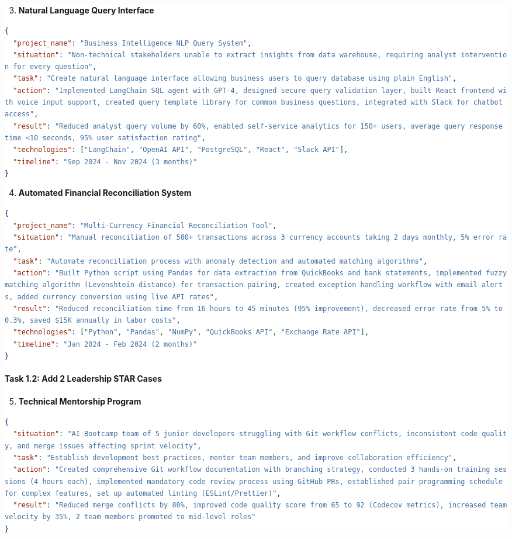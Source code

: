 3. **Natural Language Query Interface**
```json
{
  "project_name": "Business Intelligence NLP Query System",
  "situation": "Non-technical stakeholders unable to extract insights from data warehouse, requiring analyst intervention for every question",
  "task": "Create natural language interface allowing business users to query database using plain English",
  "action": "Implemented LangChain SQL agent with GPT-4, designed secure query validation layer, built React frontend with voice input support, created query template library for common business questions, integrated with Slack for chatbot access",
  "result": "Reduced analyst query volume by 60%, enabled self-service analytics for 150+ users, average query response time <10 seconds, 95% user satisfaction rating",
  "technologies": ["LangChain", "OpenAI API", "PostgreSQL", "React", "Slack API"],
  "timeline": "Sep 2024 - Nov 2024 (3 months)"
}
```

4. **Automated Financial Reconciliation System**
```json
{
  "project_name": "Multi-Currency Financial Reconciliation Tool",
  "situation": "Manual reconciliation of 500+ transactions across 3 currency accounts taking 2 days monthly, 5% error rate",
  "task": "Automate reconciliation process with anomaly detection and automated matching algorithms",
  "action": "Built Python script using Pandas for data extraction from QuickBooks and bank statements, implemented fuzzy matching algorithm (Levenshtein distance) for transaction pairing, created exception handling workflow with email alerts, added currency conversion using live API rates",
  "result": "Reduced reconciliation time from 16 hours to 45 minutes (95% improvement), decreased error rate from 5% to 0.3%, saved $15K annually in labor costs",
  "technologies": ["Python", "Pandas", "NumPy", "QuickBooks API", "Exchange Rate API"],
  "timeline": "Jan 2024 - Feb 2024 (2 months)"
}
```

#### Task 1.2: Add 2 Leadership STAR Cases

5. **Technical Mentorship Program**
```json
{
  "situation": "AI Bootcamp team of 5 junior developers struggling with Git workflow conflicts, inconsistent code quality, and merge issues affecting sprint velocity",
  "task": "Establish development best practices, mentor team members, and improve collaboration efficiency",
  "action": "Created comprehensive Git workflow documentation with branching strategy, conducted 3 hands-on training sessions (4 hours each), implemented mandatory code review process using GitHub PRs, established pair programming schedule for complex features, set up automated linting (ESLint/Prettier)",
  "result": "Reduced merge conflicts by 80%, improved code quality score from 65 to 92 (Codecov metrics), increased team velocity by 35%, 2 team members promoted to mid-level roles"
}
```
